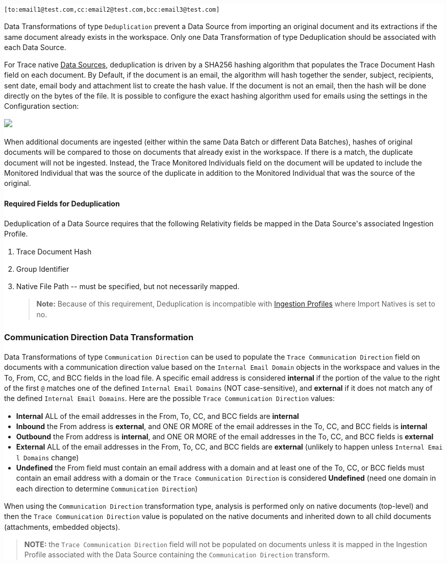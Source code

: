 ```[to:email1@test.com,cc:email2@test.com,bcc:email3@test.com]```

Data Transformations of type `Deduplication` prevent a Data Source from importing an original document and its extractions if the same document already exists in the workspace. Only one Data Transformation of type Deduplication should be associated with each Data Source.

For Trace native [Data Sources](#data-sources), deduplication is driven by a SHA256 hashing algorithm that populates the Trace Document Hash field on each document. By Default, if the document is an email, the algorithm will hash together the sender, subject, recipients, sent date, email body and attachment list to create the hash value. If the document is not an email, then the hash will be done directly on the bytes of the file. It is possible to configure the exact hashing algorithm used for emails using the settings in the Configuration section:

![](media/70b0ae9c6debe35956d4988dffaae892.png)

When additional documents are ingested (either within the same Data Batch or different Data Batches), hashes of original documents will be compared to those on documents that already exist in the workspace. If there is a match, the duplicate document will not be ingested. Instead, the Trace Monitored Individuals field on the document will be updated to include the Monitored Individual that was the source of the duplicate in addition to the Monitored Individual that was the source of the original.

#### Required Fields for Deduplication

Deduplication of a Data Source requires that the following Relativity fields be mapped in the Data Source's associated Ingestion Profile.

1. Trace Document Hash
2. Group Identifier
3. Native File Path -- must be specified, but not necessarily mapped.
   
   > **Note:** Because of this requirement, Deduplication is incompatible with [Ingestion Profiles](#Ingestion-Profiles) where Import Natives is set to no.

### Communication Direction Data Transformation

Data Transformations of type `Communication Direction` can be used to populate the `Trace Communication Direction` field on documents with a communication direction value based on the `Internal Email Domain` objects in the workspace and values in the To, From, CC, and BCC fields in the load file. A specific email address is considered **internal** if the portion of the value to the right of the first `@` matches one of the defined `Internal Email Domains` (NOT case-sensitive), and **external** if it does not match any of the defined `Internal Email Domains`. Here are the possible `Trace Communication Direction` values:

- **Internal** ALL of the email addresses in the From, To, CC, and BCC fields are **internal**
- **Inbound** the From address is **external**, and ONE OR MORE of the email addresses in the To, CC, and BCC fields is **internal**
- **Outbound** the From address is **internal**, and ONE OR MORE of the email addresses in the To, CC, and BCC fields is **external**
- **External** ALL of the email addresses in the From, To, CC, and BCC fields are **external** (unlikely to happen unless `Internal Email Domains` change)
- **Undefined** the From field must contain an email address with a domain and at least one of the To, CC, or BCC fields must contain an email address with a domain or the `Trace Communication Direction` is considered **Undefined** (need one domain in each direction to determine `Communication Direction`)

When using the `Communication Direction` transformation type, analysis is performed only on native documents (top-level) and then the `Trace Communication Direction` value is populated on the native documents and inherited down to all child documents (attachments, embedded objects).

> **NOTE:** the `Trace Communication Direction` field will not be populated on documents unless it is mapped in the Ingestion Profile associated with the Data Source containing the `Communication Direction` transform.

```